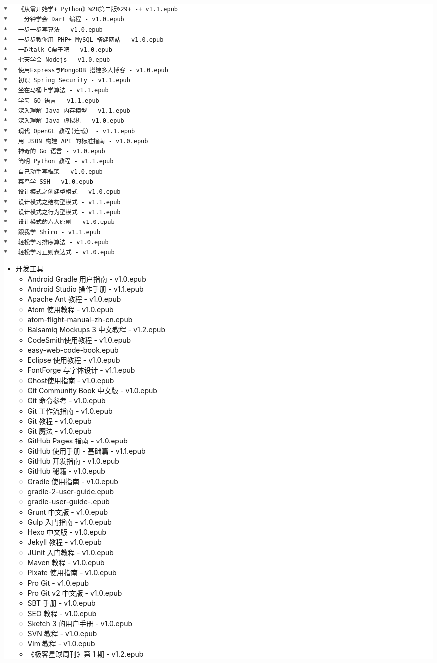    *   《从零开始学+ Python》%28第二版%29+ -+ v1.1.epub
    *   一分钟学会 Dart 编程 - v1.0.epub
    *   一步一步写算法 - v1.0.epub
    *   一步步教你用 PHP+ MySQL 搭建网站 - v1.0.epub
    *   一起talk C栗子吧 - v1.0.epub
    *   七天学会 Nodejs - v1.0.epub
    *   使用Express与MongoDB 搭建多人博客 - v1.0.epub
    *   初识 Spring Security - v1.1.epub
    *   坐在马桶上学算法 - v1.1.epub
    *   学习 GO 语言 - v1.1.epub
    *   深入理解 Java 内存模型 - v1.1.epub
    *   深入理解 Java 虚拟机 - v1.0.epub
    *   现代 OpenGL 教程(连载） - v1.1.epub
    *   用 JSON 构建 API 的标准指南 - v1.0.epub
    *   神奇的 Go 语言 - v1.0.epub
    *   简明 Python 教程 - v1.1.epub
    *   自己动手写框架 - v1.0.epub
    *   菜鸟学 SSH - v1.0.epub
    *   设计模式之创建型模式 - v1.0.epub
    *   设计模式之结构型模式 - v1.1.epub
    *   设计模式之行为型模式 - v1.1.epub
    *   设计模式的六大原则 - v1.0.epub
    *   跟我学 Shiro - v1.1.epub
    *   轻松学习排序算法 - v1.0.epub
    *   轻松学习正则表达式 - v1.0.epub
*   开发工具
    *   Android Gradle 用户指南 - v1.0.epub
    *   Android Studio 操作手册 - v1.1.epub
    *   Apache Ant 教程 - v1.0.epub
    *   Atom 使用教程 - v1.0.epub
    *   atom-flight-manual-zh-cn.epub
    *   Balsamiq Mockups 3 中文教程 - v1.2.epub
    *   CodeSmith使用教程 - v1.0.epub
    *   easy-web-code-book.epub
    *   Eclipse 使用教程 - v1.0.epub
    *   FontForge 与字体设计 - v1.1.epub
    *   Ghost使用指南 - v1.0.epub
    *   Git Community Book 中文版 - v1.0.epub
    *   Git 命令参考 - v1.0.epub
    *   Git 工作流指南 - v1.0.epub
    *   Git 教程 - v1.0.epub
    *   Git 魔法 - v1.0.epub
    *   GitHub Pages 指南 - v1.0.epub
    *   GitHub 使用手册 - 基础篇 - v1.1.epub
    *   GitHub 开发指南 - v1.0.epub
    *   GitHub 秘籍 - v1.0.epub
    *   Gradle 使用指南 - v1.0.epub
    *   gradle-2-user-guide.epub
    *   gradle-user-guide-.epub
    *   Grunt 中文版 - v1.0.epub
    *   Gulp 入门指南 - v1.0.epub
    *   Hexo 中文版 - v1.0.epub
    *   Jekyll 教程 - v1.0.epub
    *   JUnit 入门教程 - v1.0.epub
    *   Maven 教程 - v1.0.epub
    *   Pixate 使用指南 - v1.0.epub
    *   Pro Git - v1.0.epub
    *   Pro Git v2 中文版 - v1.0.epub
    *   SBT 手册 - v1.0.epub
    *   SEO 教程 - v1.0.epub
    *   Sketch 3 的用户手册 - v1.0.epub
    *   SVN 教程 - v1.0.epub
    *   Vim 教程 - v1.0.epub
    *   《极客星球周刊》第 1 期 - v1.2.epub